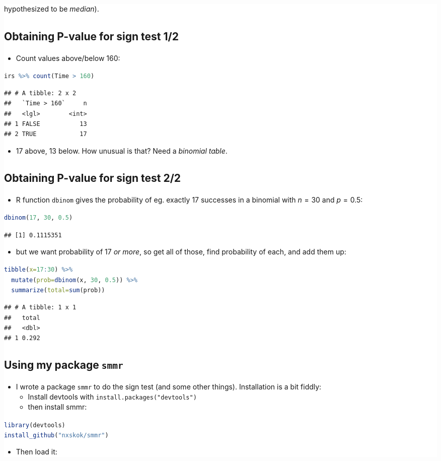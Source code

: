 hypothesized to be *median*).

## Obtaining P-value for sign test 1/2

- Count values above/below 160:

```r
irs %>% count(Time > 160)
```

```
## # A tibble: 2 x 2
##   `Time > 160`     n
##   <lgl>        <int>
## 1 FALSE           13
## 2 TRUE            17
```

- 17 above, 13 below. How unusual is that? Need a *binomial table*.

## Obtaining P-value for sign test 2/2
- R function `dbinom` gives the probability of eg. exactly 17 successes in
a binomial with $n = 30$ and $p = 0.5$:

```r
dbinom(17, 30, 0.5)
```

```
## [1] 0.1115351
```

- but we want probability of 17 *or more*, so get all of those, find probability of each,  and add them up: 

```r
tibble(x=17:30) %>% 
  mutate(prob=dbinom(x, 30, 0.5)) %>% 
  summarize(total=sum(prob))
```

```
## # A tibble: 1 x 1
##   total
##   <dbl>
## 1 0.292
```


## Using my package `smmr`
- I wrote a package `smmr` to do the sign test (and some other things).
Installation is a bit fiddly:
  - Install devtools with `install.packages("devtools")`
  - then install smmr: 

```r
library(devtools)
install_github("nxskok/smmr")
```
- Then load it:
